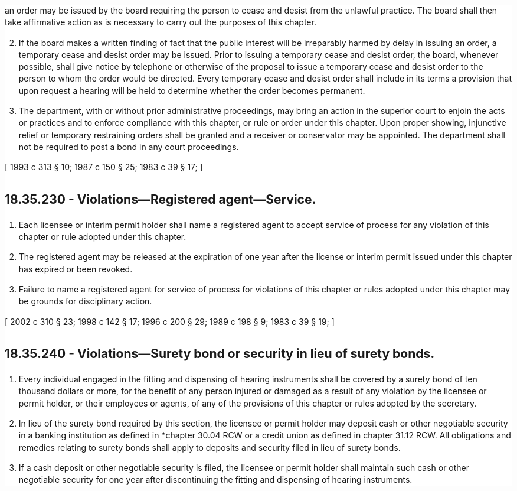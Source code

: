 an order may be issued by the board requiring the person to cease and desist from the unlawful practice. The board shall then take affirmative action as is necessary to carry out the purposes of this chapter.

2. If the board makes a written finding of fact that the public interest will be irreparably harmed by delay in issuing an order, a temporary cease and desist order may be issued. Prior to issuing a temporary cease and desist order, the board, whenever possible, shall give notice by telephone or otherwise of the proposal to issue a temporary cease and desist order to the person to whom the order would be directed. Every temporary cease and desist order shall include in its terms a provision that upon request a hearing will be held to determine whether the order becomes permanent.

3. The department, with or without prior administrative proceedings, may bring an action in the superior court to enjoin the acts or practices and to enforce compliance with this chapter, or rule or order under this chapter. Upon proper showing, injunctive relief or temporary restraining orders shall be granted and a receiver or conservator may be appointed. The department shall not be required to post a bond in any court proceedings.

\[ [1993 c 313 § 10](http://lawfilesext.leg.wa.gov/biennium/1993-94/Pdf/Bills/Session%20Laws/House/1500-S.SL.pdf?cite=1993%20c%20313%20§%2010); [1987 c 150 § 25](http://leg.wa.gov/CodeReviser/documents/sessionlaw/1987c150.pdf?cite=1987%20c%20150%20§%2025); [1983 c 39 § 17](http://leg.wa.gov/CodeReviser/documents/sessionlaw/1983c39.pdf?cite=1983%20c%2039%20§%2017); \]

## 18.35.230 - Violations—Registered agent—Service.
1. Each licensee or interim permit holder shall name a registered agent to accept service of process for any violation of this chapter or rule adopted under this chapter.

2. The registered agent may be released at the expiration of one year after the license or interim permit issued under this chapter has expired or been revoked.

3. Failure to name a registered agent for service of process for violations of this chapter or rules adopted under this chapter may be grounds for disciplinary action.

\[ [2002 c 310 § 23](http://lawfilesext.leg.wa.gov/biennium/2001-02/Pdf/Bills/Session%20Laws/House/2589-S.SL.pdf?cite=2002%20c%20310%20§%2023); [1998 c 142 § 17](http://lawfilesext.leg.wa.gov/biennium/1997-98/Pdf/Bills/Session%20Laws/House/2688-S.SL.pdf?cite=1998%20c%20142%20§%2017); [1996 c 200 § 29](http://lawfilesext.leg.wa.gov/biennium/1995-96/Pdf/Bills/Session%20Laws/House/2309-S.SL.pdf?cite=1996%20c%20200%20§%2029); [1989 c 198 § 9](http://leg.wa.gov/CodeReviser/documents/sessionlaw/1989c198.pdf?cite=1989%20c%20198%20§%209); [1983 c 39 § 19](http://leg.wa.gov/CodeReviser/documents/sessionlaw/1983c39.pdf?cite=1983%20c%2039%20§%2019); \]

## 18.35.240 - Violations—Surety bond or security in lieu of surety bonds.
1. Every individual engaged in the fitting and dispensing of hearing instruments shall be covered by a surety bond of ten thousand dollars or more, for the benefit of any person injured or damaged as a result of any violation by the licensee or permit holder, or their employees or agents, of any of the provisions of this chapter or rules adopted by the secretary.

2. In lieu of the surety bond required by this section, the licensee or permit holder may deposit cash or other negotiable security in a banking institution as defined in *chapter 30.04 RCW or a credit union as defined in chapter 31.12 RCW. All obligations and remedies relating to surety bonds shall apply to deposits and security filed in lieu of surety bonds.

3. If a cash deposit or other negotiable security is filed, the licensee or permit holder shall maintain such cash or other negotiable security for one year after discontinuing the fitting and dispensing of hearing instruments.
